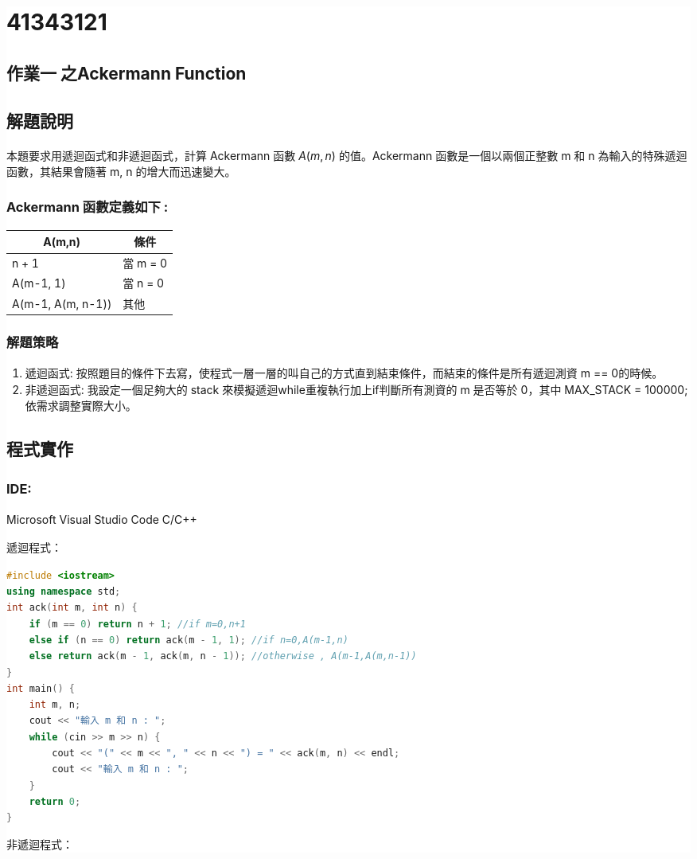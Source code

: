 # 41343121

## 作業一 之Ackermann Function

## 解題說明

本題要求用遞迴函式和非遞迴函式，計算 Ackermann 函數 $A(m,n)$ 的值。Ackermann 函數是一個以兩個正整數 m 和 n 為輸入的特殊遞迴函數，其結果會隨著 m, n 的增大而迅速變大。

### Ackermann 函數定義如下 :
| A(m,n)                 | 條件                  |
|------------------------|----------------------|
| n + 1                  | 當 m = 0             |
| A(m-1, 1)              | 當 n = 0             |
| A(m-1, A(m, n-1))      | 其他                 |

### 解題策略

1. 遞迴函式:
   按照題目的條件下去寫，使程式一層一層的叫自己的方式直到結束條件，而結束的條件是所有遞迴測資 m == 0的時候。
2. 非遞迴函式:
   我設定一個足夠大的 stack 來模擬遞迴while重複執行加上if判斷所有測資的 m 是否等於 0，其中 MAX_STACK = 100000; 依需求調整實際大小。

## 程式實作

### IDE:
Microsoft Visual Studio Code C/C++

遞迴程式：

```cpp
#include <iostream>
using namespace std;
int ack(int m, int n) {
    if (m == 0) return n + 1; //if m=0,n+1
    else if (n == 0) return ack(m - 1, 1); //if n=0,A(m-1,n)
    else return ack(m - 1, ack(m, n - 1)); //otherwise , A(m-1,A(m,n-1))
}
int main() {
    int m, n;
    cout << "輸入 m 和 n : ";
    while (cin >> m >> n) {
        cout << "(" << m << ", " << n << ") = " << ack(m, n) << endl;
        cout << "輸入 m 和 n : ";
    }
    return 0;
}
```
非遞迴程式：
